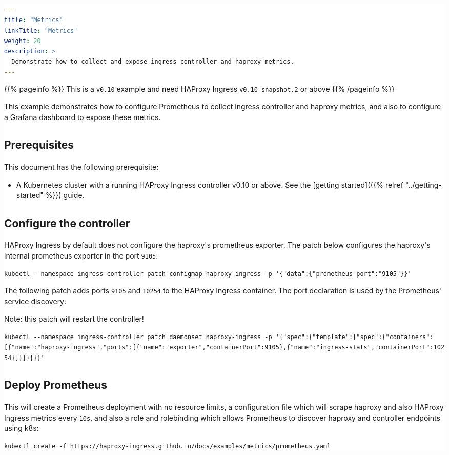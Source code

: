 ```yaml
---
title: "Metrics"
linkTitle: "Metrics"
weight: 20
description: >
  Demonstrate how to collect and expose ingress controller and haproxy metrics.
---
```


{{% pageinfo %}}
This is a `v0.10` example and need HAProxy Ingress `v0.10-snapshot.2` or above
{{% /pageinfo %}}

This example demonstrates how to configure [Prometheus](https://prometheus.io) to collect ingress controller and haproxy metrics, and also to configure a [Grafana](https://grafana.com) dashboard to expose these metrics.

## Prerequisites

This document has the following prerequisite:

* A Kubernetes cluster with a running HAProxy Ingress controller v0.10 or above. See the [getting started]({{% relref "../getting-started" %}}) guide.

## Configure the controller

HAProxy Ingress by default does not configure the haproxy's prometheus exporter. The patch below configures the haproxy's internal prometheus exporter in the port `9105`:

```
kubectl --namespace ingress-controller patch configmap haproxy-ingress -p '{"data":{"prometheus-port":"9105"}}'
```

The following patch adds ports `9105` and `10254` to the HAProxy Ingress container. The port declaration is used by the Prometheus' service discovery:

Note: this patch will restart the controller!

```
kubectl --namespace ingress-controller patch daemonset haproxy-ingress -p '{"spec":{"template":{"spec":{"containers":[{"name":"haproxy-ingress","ports":[{"name":"exporter","containerPort":9105},{"name":"ingress-stats","containerPort":10254}]}]}}}}'
```

## Deploy Prometheus

This will create a Prometheus deployment with no resource limits, a configuration file which will scrape haproxy and also HAProxy Ingress metrics every `10s`, and also a role and rolebinding which allows Prometheus to discover haproxy and controller endpoints using k8s:

```
kubectl create -f https://haproxy-ingress.github.io/docs/examples/metrics/prometheus.yaml
```

